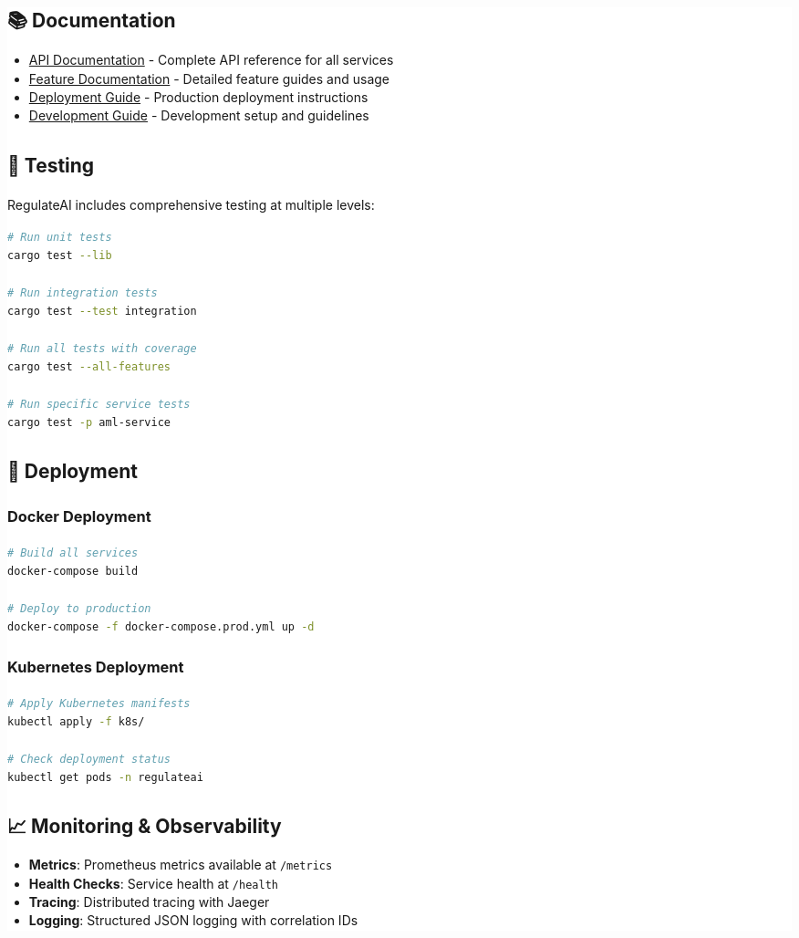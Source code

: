 ## 📚 Documentation

- [API Documentation](docs/api/) - Complete API reference for all services
- [Feature Documentation](docs/features/) - Detailed feature guides and usage
- [Deployment Guide](docs/deployment.md) - Production deployment instructions
- [Development Guide](docs/development.md) - Development setup and guidelines

## 🧪 Testing

RegulateAI includes comprehensive testing at multiple levels:

```bash
# Run unit tests
cargo test --lib

# Run integration tests
cargo test --test integration

# Run all tests with coverage
cargo test --all-features

# Run specific service tests
cargo test -p aml-service
```

## 🚀 Deployment

### Docker Deployment

```bash
# Build all services
docker-compose build

# Deploy to production
docker-compose -f docker-compose.prod.yml up -d
```

### Kubernetes Deployment

```bash
# Apply Kubernetes manifests
kubectl apply -f k8s/

# Check deployment status
kubectl get pods -n regulateai
```

## 📈 Monitoring & Observability

- **Metrics**: Prometheus metrics available at `/metrics`
- **Health Checks**: Service health at `/health`
- **Tracing**: Distributed tracing with Jaeger
- **Logging**: Structured JSON logging with correlation IDs
